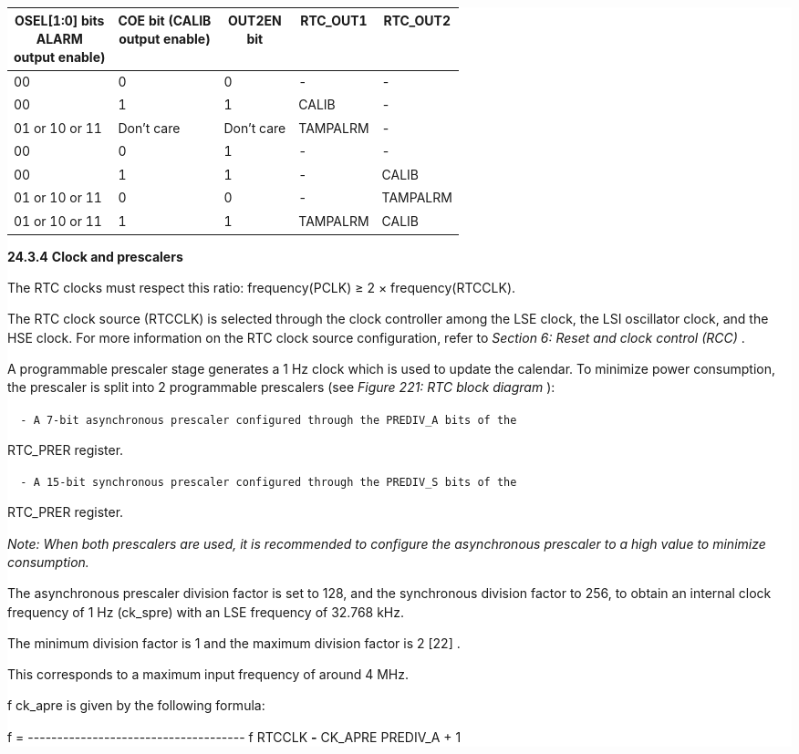 


|OSEL[1:0] bits<br>ALARM<br>output enable)|COE bit (CALIB<br>output enable)|OUT2EN<br>bit|RTC_OUT1|RTC_OUT2|
|---|---|---|---|---|
|00|0|0|-|-|
|00|1|1|CALIB|-|
|01 or 10 or 11|Don’t care|Don’t care|TAMPALRM|-|
|00|0|1|-|-|
|00|1|1|-|CALIB|
|01 or 10 or 11|0|0|-|TAMPALRM|
|01 or 10 or 11|1|1|TAMPALRM|CALIB|


**24.3.4** **Clock and prescalers**


The RTC clocks must respect this ratio: frequency(PCLK) ≥ 2 × frequency(RTCCLK).


The RTC clock source (RTCCLK) is selected through the clock controller among the LSE
clock, the LSI oscillator clock, and the HSE clock. For more information on the RTC clock
source configuration, refer to _Section 6: Reset and clock control (RCC)_ .


A programmable prescaler stage generates a 1 Hz clock which is used to update the
calendar. To minimize power consumption, the prescaler is split into 2 programmable
prescalers (see _Figure 221: RTC block diagram_ ):


      - A 7-bit asynchronous prescaler configured through the PREDIV_A bits of the
RTC_PRER register.


      - A 15-bit synchronous prescaler configured through the PREDIV_S bits of the
RTC_PRER register.


_Note:_ _When both prescalers are used, it is recommended to configure the asynchronous prescaler_
_to a high value to minimize consumption._


The asynchronous prescaler division factor is set to 128, and the synchronous division
factor to 256, to obtain an internal clock frequency of 1 Hz (ck_spre) with an LSE frequency
of 32.768 kHz.


The minimum division factor is 1 and the maximum division factor is 2 [22] .


This corresponds to a maximum input frequency of around 4 MHz.


f ck_apre is given by the following formula:


f = ------------------------------------- f RTCCLK **-**
CK_APRE PREDIV_A + 1
